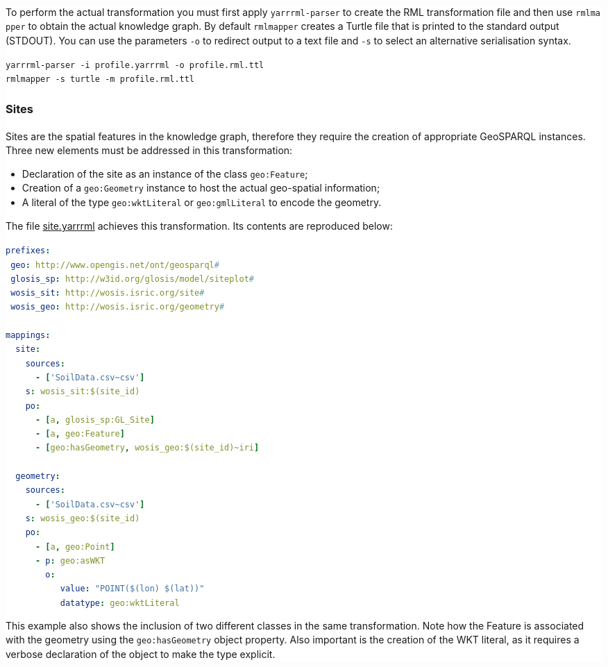 To perform the actual transformation you must first apply `yarrrml-parser` to create
the RML transformation file and then use `rmlmapper` to obtain the actual
knowledge graph. By default `rmlmapper` creates a Turtle file that is printed to
the standard output (STDOUT). You can use the parameters `-o` to redirect output
to a text file and `-s` to select an alternative serialisation syntax.

```
yarrrml-parser -i profile.yarrrml -o profile.rml.ttl
rmlmapper -s turtle -m profile.rml.ttl
``` 

### Sites

Sites are the spatial features in the knowledge graph,
therefore they require the creation of appropriate GeoSPARQL instances. Three
new elements must be addressed in this transformation:
  - Declaration of the site as an instance of the class `geo:Feature`;
  - Creation of a `geo:Geometry` instance to host the actual geo-spatial
    information;
  - A literal of the type `geo:wktLiteral` or `geo:gmlLiteral` to encode the geometry.

The file [site.yarrrml](rml/site.yarrrml) achieves this transformation. Its
contents are reproduced below:

```yml
prefixes:
 geo: http://www.opengis.net/ont/geosparql#
 glosis_sp: http://w3id.org/glosis/model/siteplot# 
 wosis_sit: http://wosis.isric.org/site#
 wosis_geo: http://wosis.isric.org/geometry#

mappings:
  site:
    sources:
      - ['SoilData.csv~csv']
    s: wosis_sit:$(site_id)
    po:
      - [a, glosis_sp:GL_Site]
      - [a, geo:Feature]
      - [geo:hasGeometry, wosis_geo:$(site_id)~iri]

  geometry:
    sources:
      - ['SoilData.csv~csv']
    s: wosis_geo:$(site_id)
    po:
      - [a, geo:Point]
      - p: geo:asWKT
        o:
           value: "POINT($(lon) $(lat))"
           datatype: geo:wktLiteral
```

This example also shows the inclusion of two different classes in the same
transformation. Note how the Feature is associated with the geometry using the
`geo:hasGeometry` object property. Also important is the creation of the WKT
literal, as it requires a verbose declaration of the object to make the
type explicit.
